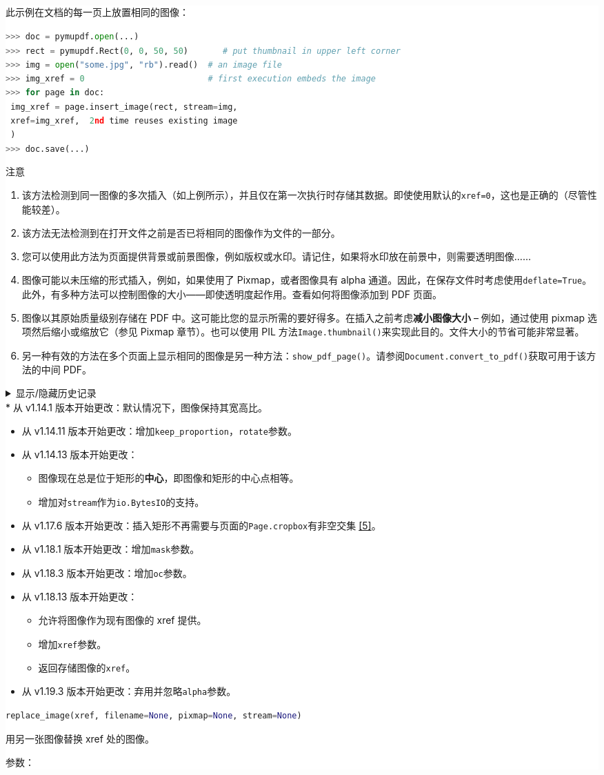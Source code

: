 此示例在文档的每一页上放置相同的图像：

```py
>>> doc = pymupdf.open(...)
>>> rect = pymupdf.Rect(0, 0, 50, 50)       # put thumbnail in upper left corner
>>> img = open("some.jpg", "rb").read()  # an image file
>>> img_xref = 0                         # first execution embeds the image
>>> for page in doc:
 img_xref = page.insert_image(rect, stream=img,
 xref=img_xref,  2nd time reuses existing image
 )
>>> doc.save(...) 
```

注意

1.  该方法检测到同一图像的多次插入（如上例所示），并且仅在第一次执行时存储其数据。即使使用默认的`xref=0`，这也是正确的（尽管性能较差）。

1.  该方法无法检测到在打开文件之前是否已将相同的图像作为文件的一部分。

1.  您可以使用此方法为页面提供背景或前景图像，例如版权或水印。请记住，如果将水印放在前景中，则需要透明图像……

1.  图像可能以未压缩的形式插入，例如，如果使用了 Pixmap，或者图像具有 alpha 通道。因此，在保存文件时考虑使用`deflate=True`。此外，有多种方法可以控制图像的大小——即使透明度起作用。查看如何将图像添加到 PDF 页面。

1.  图像以其原始质量级别存储在 PDF 中。这可能比您的显示所需的要好得多。在插入之前考虑**减小图像大小** – 例如，通过使用 pixmap 选项然后缩小或缩放它（参见 Pixmap 章节）。也可以使用 PIL 方法`Image.thumbnail()`来实现此目的。文件大小的节省可能非常显著。

1.  另一种有效的方法在多个页面上显示相同的图像是另一种方法：`show_pdf_page()`。请参阅`Document.convert_to_pdf()`获取可用于该方法的中间 PDF。

<details><summary>显示/隐藏历史记录</summary></details> *   从 v1.14.1 版本开始更改：默认情况下，图像保持其宽高比。

+   从 v1.14.11 版本开始更改：增加`keep_proportion`，`rotate`参数。

+   从 v1.14.13 版本开始更改：

    +   图像现在总是位于矩形的**中心**，即图像和矩形的中心点相等。

    +   增加对`stream`作为`io.BytesIO`的支持。

+   从 v1.17.6 版本开始更改：插入矩形不再需要与页面的`Page.cropbox`有非空交集 [[5]](#f5)。

+   从 v1.18.1 版本开始更改：增加`mask`参数。

+   从 v1.18.3 版本开始更改：增加`oc`参数。

+   从 v1.18.13 版本开始更改：

    +   允许将图像作为现有图像的 xref 提供。

    +   增加`xref`参数。

    +   返回存储图像的`xref`。

+   从 v1.19.3 版本开始更改：弃用并忽略`alpha`参数。

```py
replace_image(xref, filename=None, pixmap=None, stream=None)
```

用另一张图像替换 xref 处的图像。

参数：
